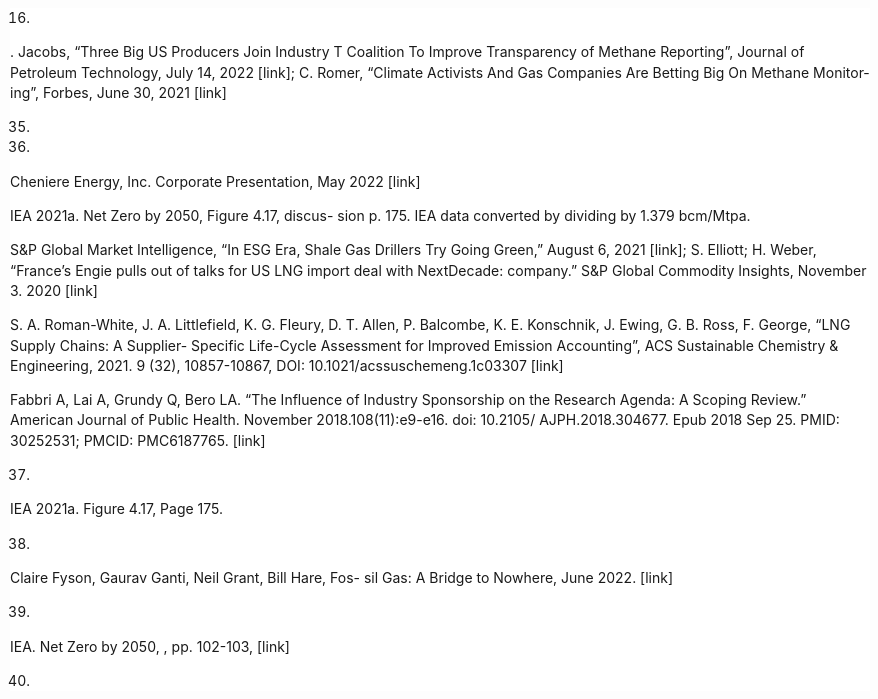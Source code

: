 16.

. Jacobs, “Three Big US Producers Join Industry
T
Coalition To Improve Transparency of Methane
Reporting”, Journal of Petroleum Technology, July 14,
2022 [link]; C. Romer, “Climate Activists And Gas
Companies Are Betting Big On Methane Monitor-
ing”,  Forbes, June 30, 2021 [link]

35.

36.

Cheniere Energy, Inc. Corporate Presentation, May
2022 [link]

IEA 2021a. Net Zero by 2050, Figure 4.17, discus-
sion p. 175. IEA data converted by dividing by 1.379
bcm/Mtpa.

S&P Global Market Intelligence, “In ESG Era, Shale
Gas Drillers Try Going Green,” August 6, 2021 [link];
S. Elliott; H. Weber, “France’s Engie pulls out of talks
for US LNG import deal with NextDecade: company.”
S&P Global Commodity Insights, November 3. 2020
[link]

S. A. Roman-White, J. A. Littlefield, K. G. Fleury, D.
T. Allen, P. Balcombe, K. E. Konschnik, J. Ewing, G. B.
Ross, F. George, “LNG Supply Chains: A Supplier-
Specific Life-Cycle Assessment for Improved
Emission Accounting”, ACS Sustainable Chemistry
& Engineering, 2021. 9 (32), 10857-10867, DOI:
10.1021/acssuschemeng.1c03307 [link]

Fabbri A, Lai A, Grundy Q, Bero LA. “The Influence
of Industry Sponsorship on the Research Agenda:
A Scoping Review.” American Journal of Public Health.
November 2018.108(11):e9-e16. doi: 10.2105/
AJPH.2018.304677. Epub 2018 Sep 25. PMID:
30252531; PMCID: PMC6187765. [link]

37.

IEA 2021a. Figure 4.17, Page 175.

38.

Claire Fyson, Gaurav Ganti, Neil Grant, Bill Hare, Fos-
sil Gas: A Bridge to Nowhere, June 2022. [link]

39.

IEA. Net Zero by 2050, , pp. 102-103, [link]

40.
